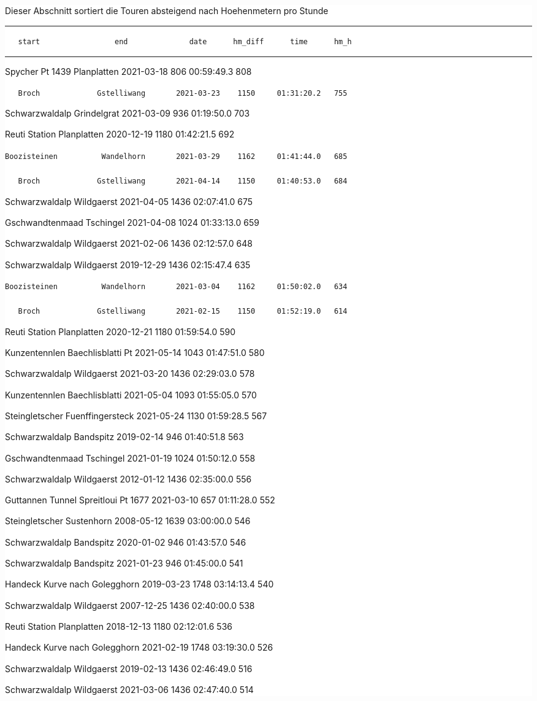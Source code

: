 Dieser Abschnitt sortiert die Touren absteigend nach Hoehenmetern pro Stunde


------------------------------------------------------------------------------------
       start                 end              date      hm_diff      time      hm_h 
-------------------- -------------------- ------------ --------- ------------ ------
  Spycher Pt 1439        Planplatten       2021-03-18     806     00:59:49.3   808  

       Broch             Gstelliwang       2021-03-23    1150     01:31:20.2   755  

   Schwarzwaldalp        Grindelgrat       2021-03-09     936     01:19:50.0   703  

   Reuti Station         Planplatten       2020-12-19    1180     01:42:21.5   692  

    Boozisteinen          Wandelhorn       2021-03-29    1162     01:41:44.0   685  

       Broch             Gstelliwang       2021-04-14    1150     01:40:53.0   684  

   Schwarzwaldalp         Wildgaerst       2021-04-05    1436     02:07:41.0   675  

  Gschwandtenmaad         Tschingel        2021-04-08    1024     01:33:13.0   659  

   Schwarzwaldalp         Wildgaerst       2021-02-06    1436     02:12:57.0   648  

   Schwarzwaldalp         Wildgaerst       2019-12-29    1436     02:15:47.4   635  

    Boozisteinen          Wandelhorn       2021-03-04    1162     01:50:02.0   634  

       Broch             Gstelliwang       2021-02-15    1150     01:52:19.0   614  

   Reuti Station         Planplatten       2020-12-21    1180     01:59:54.0   590  

   Kunzentennlen      Baechlisblatti Pt    2021-05-14    1043     01:47:51.0   580  

   Schwarzwaldalp         Wildgaerst       2021-03-20    1436     02:29:03.0   578  

   Kunzentennlen        Baechlisblatti     2021-05-04    1093     01:55:05.0   570  

   Steingletscher      Fuenffingersteck    2021-05-24    1130     01:59:28.5   567  

   Schwarzwaldalp         Bandspitz        2019-02-14     946     01:40:51.8   563  

  Gschwandtenmaad         Tschingel        2021-01-19    1024     01:50:12.0   558  

   Schwarzwaldalp         Wildgaerst       2012-01-12    1436     02:35:00.0   556  

  Guttannen Tunnel    Spreitloui Pt 1677   2021-03-10     657     01:11:28.0   552  

   Steingletscher         Sustenhorn       2008-05-12    1639     03:00:00.0   546  

   Schwarzwaldalp         Bandspitz        2020-01-02     946     01:43:57.0   546  

   Schwarzwaldalp         Bandspitz        2021-01-23     946     01:45:00.0   541  

 Handeck Kurve nach       Golegghorn       2019-03-23    1748     03:14:13.4   540  

   Schwarzwaldalp         Wildgaerst       2007-12-25    1436     02:40:00.0   538  

   Reuti Station         Planplatten       2018-12-13    1180     02:12:01.6   536  

 Handeck Kurve nach       Golegghorn       2021-02-19    1748     03:19:30.0   526  

   Schwarzwaldalp         Wildgaerst       2019-02-13    1436     02:46:49.0   516  

   Schwarzwaldalp         Wildgaerst       2021-03-06    1436     02:47:40.0   514  
